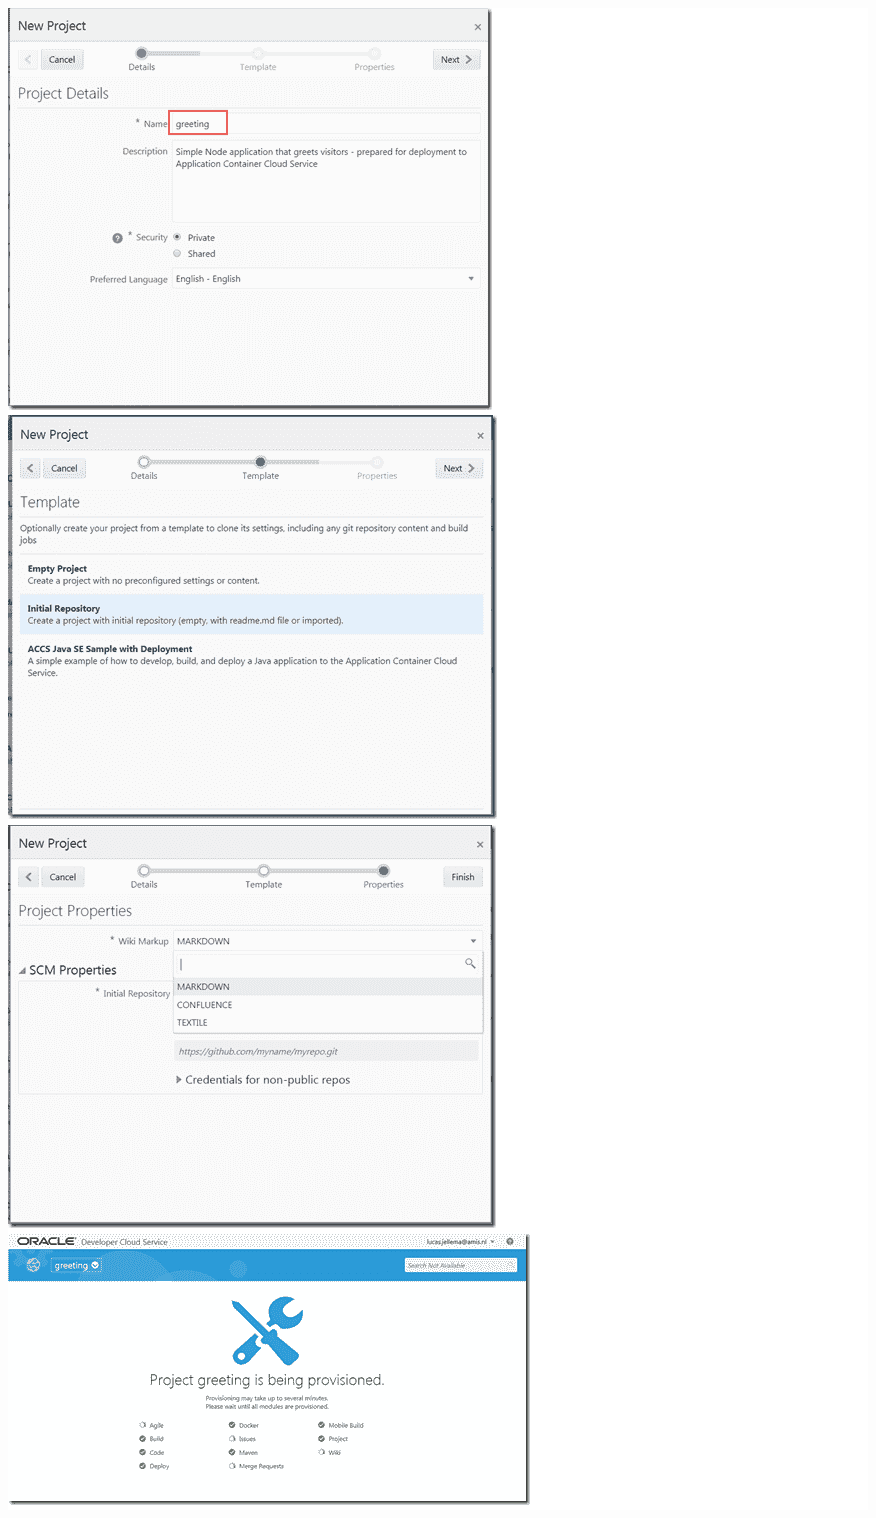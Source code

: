 ![](img/c0088a6b2d61151140027c8a9c3aca78.png)![](img/76f63435cb231cdfe06cb12623b0a89e.png)![](img/53b7b0fa5a6af58c13fb71f3575d9ea1.png)![](img/bd3b0675e7238ad67111d78cc9e74790.png)